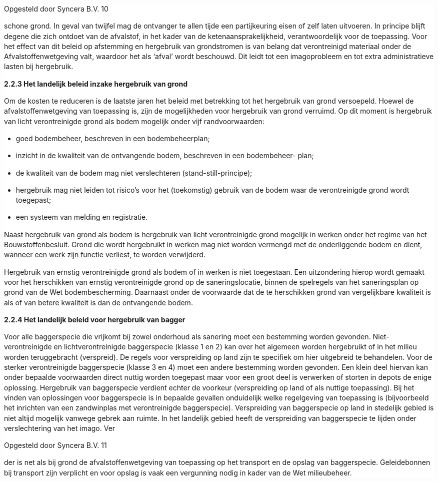 
Opgesteld door Syncera B.V. 10 

schone grond. In geval van twijfel mag de ontvanger te allen tijde een partijkeuring eisen of zelf laten uitvoeren. In principe blijft degene die zich ontdoet van de afvalstof, in het kader van de ketenaansprakelijkheid, verantwoordelijk voor de toepassing. Voor het effect van dit beleid op afstemming en hergebruik van grondstromen is van belang dat verontreinigd materiaal onder de Afvalstoffenwetgeving valt, waardoor het als ‘afval’ wordt beschouwd. Dit leidt tot een imagoprobleem en tot extra administratieve lasten bij hergebruik. 

**2.2.3 Het landelijk beleid inzake hergebruik van grond** 

Om de kosten te reduceren is de laatste jaren het beleid met betrekking tot het hergebruik van grond versoepeld. Hoewel de afvalstoffenwetgeving van toepassing is, zijn de mogelijkheden voor hergebruik van grond verruimd. Op dit moment is hergebruik van licht verontreinigde grond als bodem mogelijk onder vijf randvoorwaarden: 

- goed bodembeheer, beschreven in een bodembeheerplan; 

- inzicht in de kwaliteit van de ontvangende bodem, beschreven in een bodembeheer-     plan; 

- de kwaliteit van de bodem mag niet verslechteren (stand-still-principe); 

- hergebruik mag niet leiden tot risico’s voor het (toekomstig) gebruik van de bodem     waar de verontreinigde grond wordt toegepast; 

- een systeem van melding en registratie. 

Naast hergebruik van grond als bodem is hergebruik van licht verontreinigde grond mogelijk in werken onder het regime van het Bouwstoffenbesluit. Grond die wordt hergebruikt in werken mag niet worden vermengd met de onderliggende bodem en dient, wanneer een werk zijn functie verliest, te worden verwijderd. 

Hergebruik van ernstig verontreinigde grond als bodem of in werken is niet toegestaan. Een uitzondering hierop wordt gemaakt voor het herschikken van ernstig verontreinigde grond op de saneringslocatie, binnen de spelregels van het saneringsplan op grond van de Wet bodembescherming. Daarnaast onder de voorwaarde dat de te herschikken grond van vergelijkbare kwaliteit is als of van betere kwaliteit is dan de ontvangende bodem. 

**2.2.4 Het landelijk beleid voor hergebruik van bagger** 

Voor alle baggerspecie die vrijkomt bij zowel onderhoud als sanering moet een bestemming worden gevonden. Niet-verontreinigde en lichtverontreinigde baggerspecie (klasse 1 en 2) kan over het algemeen worden hergebruikt of in het milieu worden teruggebracht (verspreid). De regels voor verspreiding op land zijn te specifiek om hier uitgebreid te behandelen. Voor de sterker verontreinigde baggerspecie (klasse 3 en 4) moet een andere bestemming worden gevonden. Een klein deel hiervan kan onder bepaalde voorwaarden direct nuttig worden toegepast maar voor een groot deel is verwerken of storten in depots de enige oplossing. Hergebruik van baggerspecie verdient echter de voorkeur (verspreiding op land of als nuttige toepassing). Bij het vinden van oplossingen voor baggerspecie is in bepaalde gevallen onduidelijk welke regelgeving van toepassing is (bijvoorbeeld het inrichten van een zandwinplas met verontreinigde baggerspecie). Verspreiding van baggerspecie op land in stedelijk gebied is niet altijd mogelijk vanwege gebrek aan ruimte. In het landelijk gebied heeft de verspreiding van baggerspecie te lijden onder verslechtering van het imago. Ver


Opgesteld door Syncera B.V. 11 

der is net als bij grond de afvalstoffenwetgeving van toepassing op het transport en de opslag van baggerspecie. Geleidebonnen bij transport zijn verplicht en voor opslag is vaak een vergunning nodig in kader van de Wet milieubeheer. 
